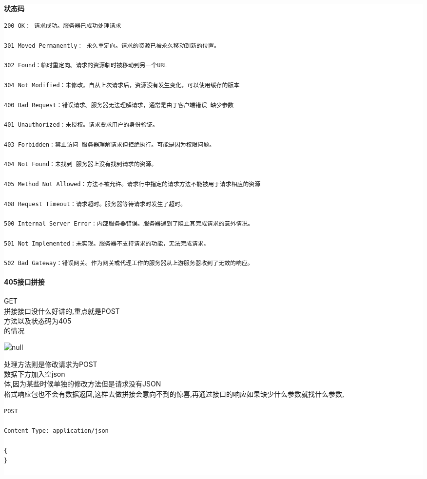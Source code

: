 **状态码**  
```
200 OK： 请求成功。服务器已成功处理请求

301 Moved Permanently： 永久重定向。请求的资源已被永久移动到新的位置。

302 Found：临时重定向。请求的资源临时被移动到另一个URL

304 Not Modified：未修改。自从上次请求后，资源没有发生变化，可以使用缓存的版本

400 Bad Request：错误请求。服务器无法理解请求，通常是由于客户端错误 缺少参数

401 Unauthorized：未授权。请求要求用户的身份验证。

403 Forbidden：禁止访问 服务器理解请求但拒绝执行。可能是因为权限问题。

404 Not Found：未找到 服务器上没有找到请求的资源。

405 Method Not Allowed：方法不被允许。请求行中指定的请求方法不能被用于请求相应的资源

408 Request Timeout：请求超时。服务器等待请求时发生了超时。

500 Internal Server Error：内部服务器错误。服务器遇到了阻止其完成请求的意外情况。

501 Not Implemented：未实现。服务器不支持请求的功能，无法完成请求。

502 Bad Gateway：错误网关。作为网关或代理工作的服务器从上游服务器收到了无效的响应。

```  
#### 405接口拼接  
  
GET  
拼接接口没什么好讲的,重点就是POST  
方法以及状态码为405  
的情况  
  
![](https://mmbiz.qpic.cn/sz_mmbiz_png/b7iaH1LtiaKWXyncVmjpMaohRyepKdYDVsSee5zwjEd7tjial2NWnofeaRPe71QaNH9PQhXZQfibbZibtrWfHV7Qjtw/640?wx_fmt=png&from=appmsg "null")  
  
处理方法则是修改请求为POST  
数据下方加入空json  
体,因为某些时候单独的修改方法但是请求没有JSON  
格式响应包也不会有数据返回,这样去做拼接会意向不到的惊喜,再通过接口的响应如果缺少什么参数就找什么参数,  
```
POST

Content-Type: application/json

{
}


```  
  